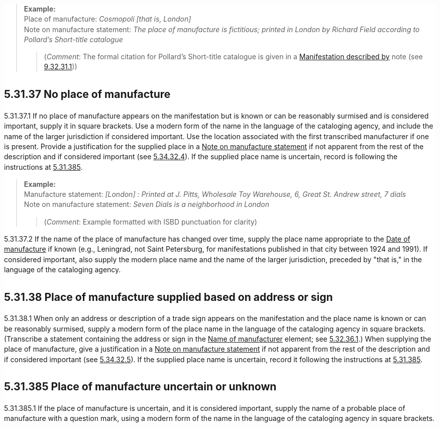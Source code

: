 >**Example:**  
>Place of manufacture: <CITE>Cosmopoli [that is, London]</CITE>  
>Note on manufacture statement: <CITE>The place of manufacture is fictitious; printed in London by Richard Field according to Pollard’s Short-title catalogue</CITE>  
>>(*Comment*: The formal citation for Pollard’s Short-title catalogue is given in a [Manifestation described by](/DCRMR/additional-notes/Manifestation-described-by/) note (see [9.32.31.1](/DCRMR/additional-notes/Manifestation-described-by/#9.32.31.1)))

## 5.31.37 No place of manufacture

<a name="5.31.37.1">5.31.37.1</a> If no place of manufacture appears on the manifestation but is known or can be reasonably surmised and is considered important, supply it in square brackets. Use a modern form of the name in the language of the cataloging agency, and include the name of the larger jurisdiction if considered important. Use the location associated with the first transcribed manufacturer if one is present. Provide a justification for the supplied place in a [Note on manufacture statement](/DCRMR/ppdm/Note-on-manufacture-statement/) if not apparent from the rest of the description and if considered important (see [5.34.32.4](/DCRMR/ppdm/Note-on-manufacture-statement/#5.34.32.4)). If the supplied place name is uncertain, record is following the instructions at [5.31.385](/DCRMR/ppdm/Place-of-manufacture/#531385-place-of-manufacture-uncertain-or-unknown).

>**Example:**  
>Manufacture statement: <CITE>[London] : Printed at J. Pitts, Wholesale Toy Warehouse, 6, Great St. Andrew street, 7 dials</CITE>  
>Note on manufacture statement: <CITE>Seven Dials is a neighborhood in London</CITE>  
>>(*Comment*: Example formatted with ISBD punctuation for clarity)

<a name="5.31.37.2">5.31.37.2</a> If the name of the place of manufacture has changed over time, supply the place name appropriate to the [Date of manufacture](/DCRMR/ppdm/Date-of-manufacture/) if known (e.g., Leningrad, not Saint Petersburg, for manifestations published in that city between 1924 and 1991). If considered important, also supply the modern place name and the name of the larger jurisdiction, preceded by "that is," in the language of the cataloging agency.

## 5.31.38 Place of manufacture supplied based on address or sign

<a name="5.31.38.1">5.31.38.1</a> When only an address or description of a trade sign appears on the manifestation and the place name is known or can be reasonably surmised, supply a modern form of the place name in the language of the cataloging agency in square brackets. (Transcribe a statement containing the address or sign in the [Name of manufacturer](/DCRMR/ppdm/Name-of-manufacturer/) element; see [5.32.36.1](/DCRMR/ppdm/Name-of-manufacturer/#5.32.36.1).) When supplying the place of manufacture, give a justification in a [Note on manufacture statement](/DCRMR/ppdm/Note-on-manufacture-statement/) if not apparent from the rest of the description and if considered important (see [5.34.32.5](/DCRMR/ppdm/Note-on-manufacture-statement/#5.34.32.5)). If the supplied place name is uncertain, record it following the instructions at [5.31.385](/DCRMR/ppdm/Place-of-manufacture/#531385-place-of-manufacture-uncertain-or-unknown).

## 5.31.385 Place of manufacture uncertain or unknown

<a name="5.31.385.1">5.31.385.1</a> If the place of manufacture is uncertain, and it is considered important, supply the name of a probable place of manufacture with a question mark, using a modern form of the name in the language of the cataloging agency in square brackets.
